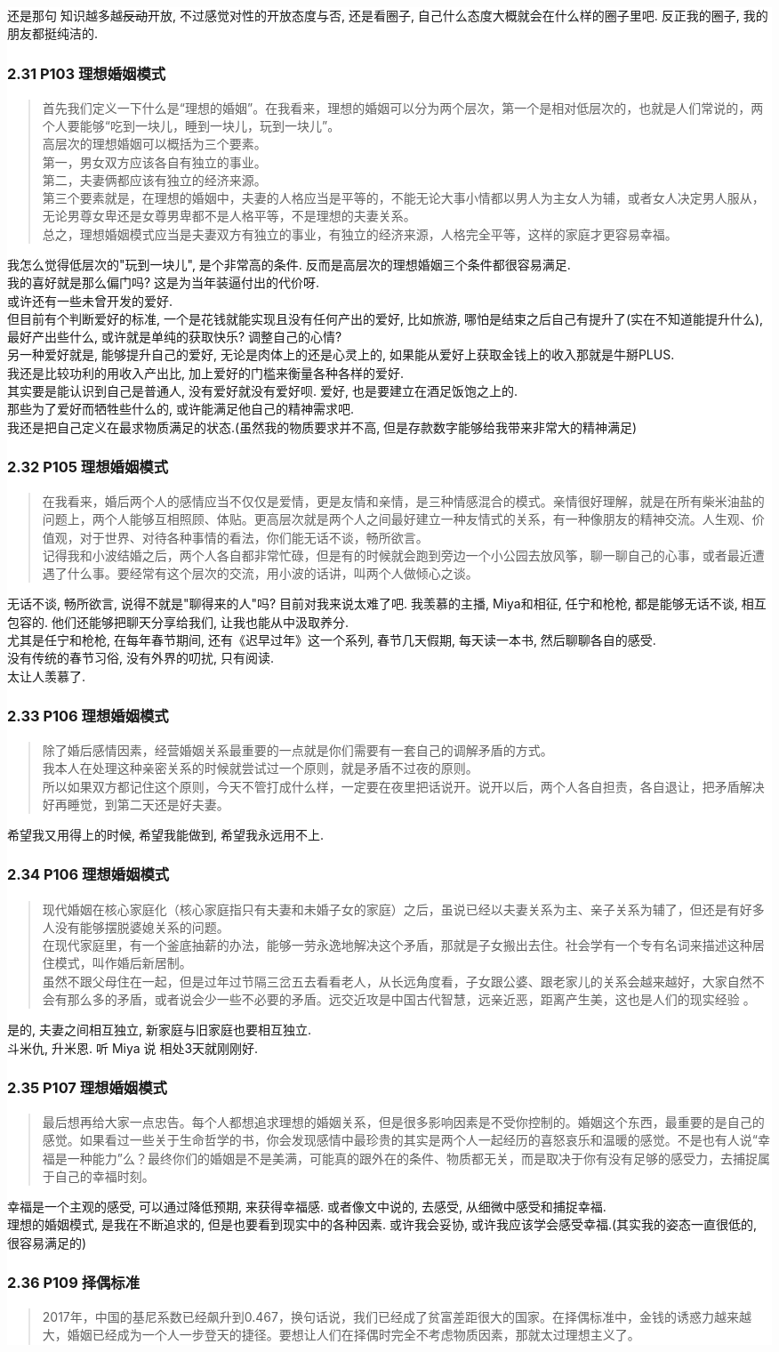 还是那句 知识越多越~~反动~~开放, 不过感觉对性的开放态度与否, 还是看圈子, 自己什么态度大概就会在什么样的圈子里吧.
反正我的圈子, 我的朋友都挺纯洁的.
### 2.31 P103 理想婚姻模式
>首先我们定义一下什么是“理想的婚姻”。在我看来，理想的婚姻可以分为两个层次，第一个是相对低层次的，也就是人们常说的，两个人要能够“吃到一块儿，睡到一块儿，玩到一块儿”。  
> 高层次的理想婚姻可以概括为三个要素。  
> 第一，男女双方应该各自有独立的事业。  
> 第二，夫妻俩都应该有独立的经济来源。  
> 第三个要素就是，在理想的婚姻中，夫妻的人格应当是平等的，不能无论大事小情都以男人为主女人为辅，或者女人决定男人服从，无论男尊女卑还是女尊男卑都不是人格平等，不是理想的夫妻关系。  
> 总之，理想婚姻模式应当是夫妻双方有独立的事业，有独立的经济来源，人格完全平等，这样的家庭才更容易幸福。

我怎么觉得低层次的"玩到一块儿", 是个非常高的条件. 反而是高层次的理想婚姻三个条件都很容易满足.  
我的喜好就是那么偏门吗? 这是为当年装逼付出的代价呀.  
或许还有一些未曾开发的爱好.  
但目前有个判断爱好的标准, 一个是花钱就能实现且没有任何产出的爱好, 比如旅游, 哪怕是结束之后自己有提升了(实在不知道能提升什么), 最好产出些什么, 或许就是单纯的获取快乐? 调整自己的心情?  
另一种爱好就是, 能够提升自己的爱好, 无论是肉体上的还是心灵上的, 如果能从爱好上获取金钱上的收入那就是牛掰PLUS.  
我还是比较功利的用收入产出比, 加上爱好的门槛来衡量各种各样的爱好.  
其实要是能认识到自己是普通人, 没有爱好就没有爱好呗.
爱好, 也是要建立在酒足饭饱之上的.  
那些为了爱好而牺牲些什么的, 或许能满足他自己的精神需求吧.  
我还是把自己定义在最求物质满足的状态.(虽然我的物质要求并不高, 但是存款数字能够给我带来非常大的精神满足)
### 2.32 P105 理想婚姻模式
> 在我看来，婚后两个人的感情应当不仅仅是爱情，更是友情和亲情，是三种情感混合的模式。亲情很好理解，就是在所有柴米油盐的问题上，两个人能够互相照顾、体贴。更高层次就是两个人之间最好建立一种友情式的关系，有一种像朋友的精神交流。人生观、价值观，对于世界、对待各种事情的看法，你们能无话不谈，畅所欲言。  
> 记得我和小波结婚之后，两个人各自都非常忙碌，但是有的时候就会跑到旁边一个小公园去放风筝，聊一聊自己的心事，或者最近遭遇了什么事。要经常有这个层次的交流，用小波的话讲，叫两个人做倾心之谈。

无话不谈, 畅所欲言, 说得不就是"聊得来的人"吗?  目前对我来说太难了吧.
我羡慕的主播, Miya和相征, 任宁和枪枪, 都是能够无话不谈, 相互包容的. 他们还能够把聊天分享给我们, 让我也能从中汲取养分.  
尤其是任宁和枪枪, 在每年春节期间, 还有《迟早过年》这一个系列, 春节几天假期, 每天读一本书, 然后聊聊各自的感受.  
没有传统的春节习俗, 没有外界的叨扰, 只有阅读.  
太让人羡慕了.

### 2.33 P106 理想婚姻模式
> 除了婚后感情因素，经营婚姻关系最重要的一点就是你们需要有一套自己的调解矛盾的方式。  
> 我本人在处理这种亲密关系的时候就尝试过一个原则，就是矛盾不过夜的原则。  
> 所以如果双方都记住这个原则，今天不管打成什么样，一定要在夜里把话说开。说开以后，两个人各自担责，各自退让，把矛盾解决好再睡觉，到第二天还是好夫妻。

希望我又用得上的时候, 希望我能做到, 希望我永远用不上.
### 2.34 P106 理想婚姻模式
> 现代婚姻在核心家庭化（核心家庭指只有夫妻和未婚子女的家庭）之后，虽说已经以夫妻关系为主、亲子关系为辅了，但还是有好多人没有能够摆脱婆媳关系的问题。  
> 在现代家庭里，有一个釜底抽薪的办法，能够一劳永逸地解决这个矛盾，那就是子女搬出去住。社会学有一个专有名词来描述这种居住模式，叫作婚后新居制。  
> 虽然不跟父母住在一起，但是过年过节隔三岔五去看看老人，从长远角度看，子女跟公婆、跟老家儿的关系会越来越好，大家自然不会有那么多的矛盾，或者说会少一些不必要的矛盾。远交近攻是中国古代智慧，远亲近恶，距离产生美，这也是人们的现实经验 。

是的, 夫妻之间相互独立, 新家庭与旧家庭也要相互独立.  
斗米仇, 升米恩. 听 Miya 说 相处3天就刚刚好.
### 2.35 P107 理想婚姻模式
> 最后想再给大家一点忠告。每个人都想追求理想的婚姻关系，但是很多影响因素是不受你控制的。婚姻这个东西，最重要的是自己的感觉。如果看过一些关于生命哲学的书，你会发现感情中最珍贵的其实是两个人一起经历的喜怒哀乐和温暖的感觉。不是也有人说“幸福是一种能力”么？最终你们的婚姻是不是美满，可能真的跟外在的条件、物质都无关，而是取决于你有没有足够的感受力，去捕捉属于自己的幸福时刻。

幸福是一个主观的感受, 可以通过降低预期, 来获得幸福感. 或者像文中说的, 去感受, 从细微中感受和捕捉幸福.  
理想的婚姻模式, 是我在不断追求的, 但是也要看到现实中的各种因素. 或许我会妥协, 或许我应该学会感受幸福.(其实我的姿态一直很低的, 很容易满足的)
### 2.36 P109 择偶标准
> 2017年，中国的基尼系数已经飙升到0.467，换句话说，我们已经成了贫富差距很大的国家。在择偶标准中，金钱的诱惑力越来越大，婚姻已经成为一个人一步登天的捷径。要想让人们在择偶时完全不考虑物质因素，那就太过理想主义了。
